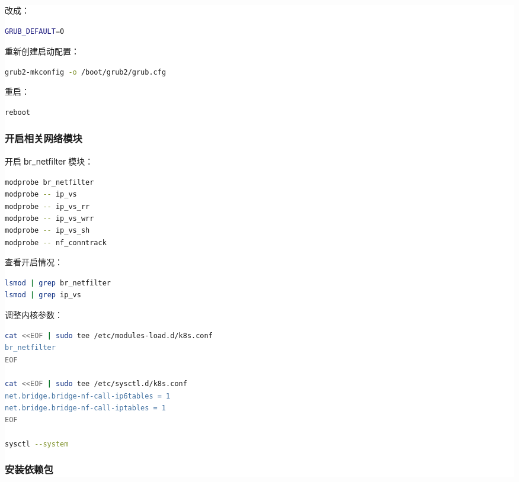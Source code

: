 改成：

```sh
GRUB_DEFAULT=0
```

重新创建启动配置：

```sh
grub2-mkconfig -o /boot/grub2/grub.cfg
```

重启：

```sh
reboot
```

### 开启相关网络模块

开启 br_netfilter 模块：

```sh
modprobe br_netfilter
modprobe -- ip_vs
modprobe -- ip_vs_rr
modprobe -- ip_vs_wrr
modprobe -- ip_vs_sh
modprobe -- nf_conntrack
```

查看开启情况：

```sh
lsmod | grep br_netfilter
lsmod | grep ip_vs
```

调整内核参数：

```sh
cat <<EOF | sudo tee /etc/modules-load.d/k8s.conf
br_netfilter
EOF

cat <<EOF | sudo tee /etc/sysctl.d/k8s.conf
net.bridge.bridge-nf-call-ip6tables = 1
net.bridge.bridge-nf-call-iptables = 1
EOF

sysctl --system
```









### 安装依赖包
